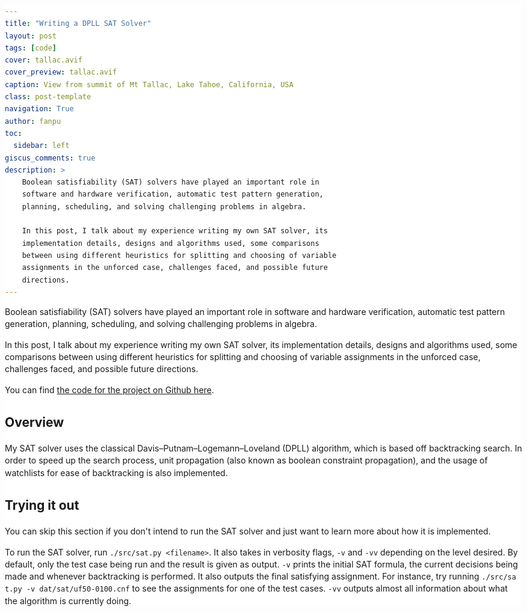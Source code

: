 ```yaml
---
title: "Writing a DPLL SAT Solver"
layout: post
tags: [code]
cover: tallac.avif
cover_preview: tallac.avif
caption: View from summit of Mt Tallac, Lake Tahoe, California, USA
class: post-template
navigation: True
author: fanpu
toc:
  sidebar: left
giscus_comments: true
description: >
    Boolean satisfiability (SAT) solvers have played an important role in
    software and hardware verification, automatic test pattern generation,
    planning, scheduling, and solving challenging problems in algebra. 
    
    In this post, I talk about my experience writing my own SAT solver, its
    implementation details, designs and algorithms used, some comparisons
    between using different heuristics for splitting and choosing of variable
    assignments in the unforced case, challenges faced, and possible future
    directions.
---
```


Boolean satisfiability (SAT) solvers have played an important role in software and hardware verification, automatic test pattern generation, planning, scheduling, and solving challenging problems in algebra. 

In this post, I talk about my experience writing my own SAT solver, its implementation details, designs and algorithms used, some comparisons between using different heuristics for splitting and choosing of variable assignments in the unforced case, challenges faced, and possible future directions.

You can find [the code for the project on Github here](https://github.com/fanpu/DPLL_SATSolver).

## Overview
My SAT solver uses the classical Davis–Putnam–Logemann–Loveland (DPLL) algorithm, which is based off backtracking search. In order to speed up the search process, unit propagation (also known as boolean constraint propagation), and the usage of watchlists for ease of backtracking is also implemented.

## Trying it out
You can skip this section if you don't intend to run the SAT solver and just want to learn more about how it is implemented.

To run the SAT solver, run `./src/sat.py <filename>`. It also takes in verbosity flags, `-v` and `-vv` depending on the level desired. By default, only the test case being run and the result is given as output. `-v` prints the initial SAT formula, the current decisions being made and whenever backtracking is performed. It also outputs the final satisfying assignment. For instance, try running `./src/sat.py -v dat/sat/uf50-0100.cnf` to see the assignments for one of the test cases. `-vv` outputs almost all information about what the algorithm is currently doing.
